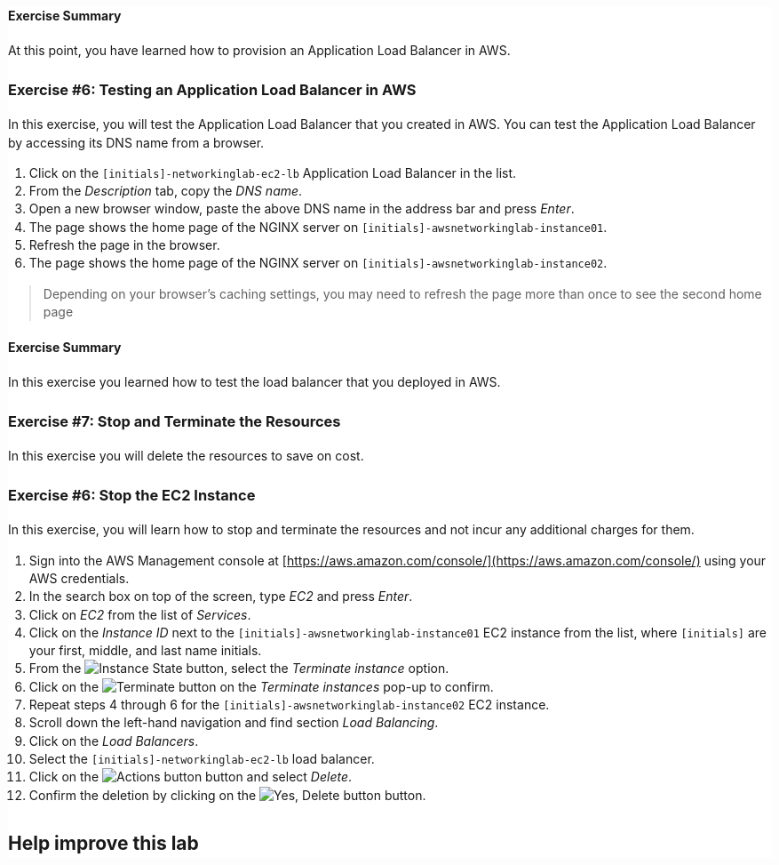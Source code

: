 
#### Exercise Summary
At this point, you have learned how to provision an Application Load Balancer in AWS.

### Exercise #6: Testing an Application Load Balancer in AWS

In this exercise, you will test the Application Load Balancer that you created in AWS. You can test the Application Load Balancer by accessing its DNS name from a browser.

1. Click on the `[initials]-networkinglab-ec2-lb` Application Load Balancer in the list.
2. From the *Description* tab, copy the *DNS name*.
3. Open a new browser window, paste the above DNS name in the address bar and press *Enter*.
4. The page shows the home page of the NGINX server on `[initials]-awsnetworkinglab-instance01`.
5. Refresh the page in the browser.
6. The page shows the home page of the NGINX server on `[initials]-awsnetworkinglab-instance02`.

> Depending on your browser’s caching settings, you may need to refresh the page more than once to see the second home page

#### Exercise Summary

In this exercise you learned how to test the load balancer that you deployed in AWS.

### Exercise #7: Stop and Terminate the Resources

In this exercise you will delete the resources to save on cost.

### Exercise #6: Stop the EC2 Instance

In this exercise, you will learn how to stop and terminate the resources and not incur any additional charges for them.

1. Sign into the AWS Management console at [https://aws.amazon.com/console/](https://aws.amazon.com/console/) using your AWS credentials.
2. In the search box on top of the screen, type *EC2* and press *Enter*.
3. Click on *EC2* from the list of *Services*.
4. Click on the *Instance ID* next to the `[initials]-awsnetworkinglab-instance01` EC2 instance from the list, where `[initials]` are your first, middle, and last name initials.
5. From the ![Instance State button](media/aws-instance-state-dropdown-button.png), select the *Terminate instance* option.
6. Click on the ![Terminate button](media/aws-terminate-orange-button.png) on the *Terminate instances* pop-up to confirm.
7. Repeat steps 4 through 6 for the `[initials]-awsnetworkinglab-instance02` EC2 instance.
8. Scroll down the left-hand navigation and find section *Load Balancing*.
9. Click on the *Load Balancers*.
10. Select the `[initials]-networkinglab-ec2-lb` load balancer.
11. Click on the ![Actions button](media/aws-actions-dropdown-button.png) button and select *Delete*.
12. Confirm the deletion by clicking on the ![Yes, Delete button](media/aws-yes-delete-blue-button.png) button.

## Help improve this lab
